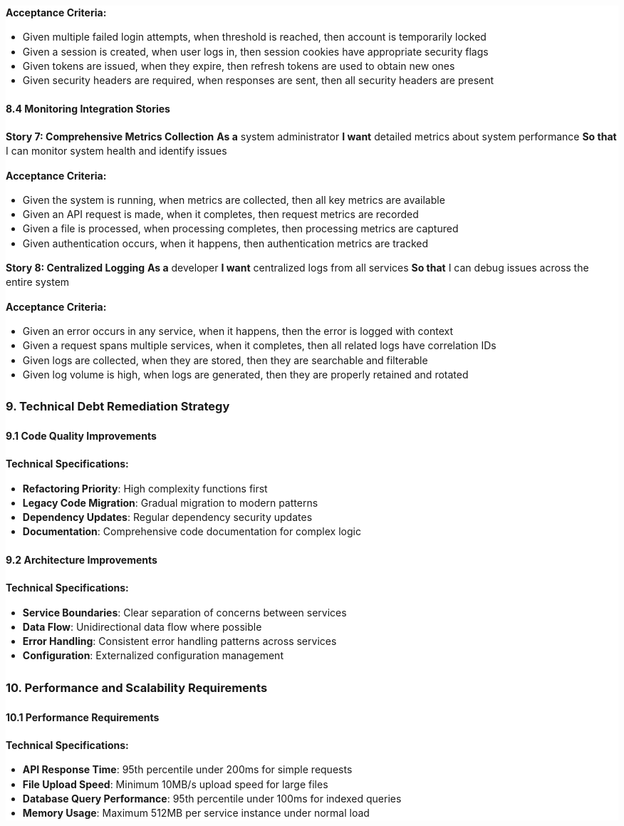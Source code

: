 **Acceptance Criteria:**
- Given multiple failed login attempts, when threshold is reached, then account is temporarily locked
- Given a session is created, when user logs in, then session cookies have appropriate security flags
- Given tokens are issued, when they expire, then refresh tokens are used to obtain new ones
- Given security headers are required, when responses are sent, then all security headers are present

#### 8.4 Monitoring Integration Stories

**Story 7: Comprehensive Metrics Collection**
**As a** system administrator
**I want** detailed metrics about system performance
**So that** I can monitor system health and identify issues

**Acceptance Criteria:**
- Given the system is running, when metrics are collected, then all key metrics are available
- Given an API request is made, when it completes, then request metrics are recorded
- Given a file is processed, when processing completes, then processing metrics are captured
- Given authentication occurs, when it happens, then authentication metrics are tracked

**Story 8: Centralized Logging**
**As a** developer
**I want** centralized logs from all services
**So that** I can debug issues across the entire system

**Acceptance Criteria:**
- Given an error occurs in any service, when it happens, then the error is logged with context
- Given a request spans multiple services, when it completes, then all related logs have correlation IDs
- Given logs are collected, when they are stored, then they are searchable and filterable
- Given log volume is high, when logs are generated, then they are properly retained and rotated

### 9. Technical Debt Remediation Strategy

#### 9.1 Code Quality Improvements
**Technical Specifications:**
- **Refactoring Priority**: High complexity functions first
- **Legacy Code Migration**: Gradual migration to modern patterns
- **Dependency Updates**: Regular dependency security updates
- **Documentation**: Comprehensive code documentation for complex logic

#### 9.2 Architecture Improvements
**Technical Specifications:**
- **Service Boundaries**: Clear separation of concerns between services
- **Data Flow**: Unidirectional data flow where possible
- **Error Handling**: Consistent error handling patterns across services
- **Configuration**: Externalized configuration management

### 10. Performance and Scalability Requirements

#### 10.1 Performance Requirements
**Technical Specifications:**
- **API Response Time**: 95th percentile under 200ms for simple requests
- **File Upload Speed**: Minimum 10MB/s upload speed for large files
- **Database Query Performance**: 95th percentile under 100ms for indexed queries
- **Memory Usage**: Maximum 512MB per service instance under normal load
